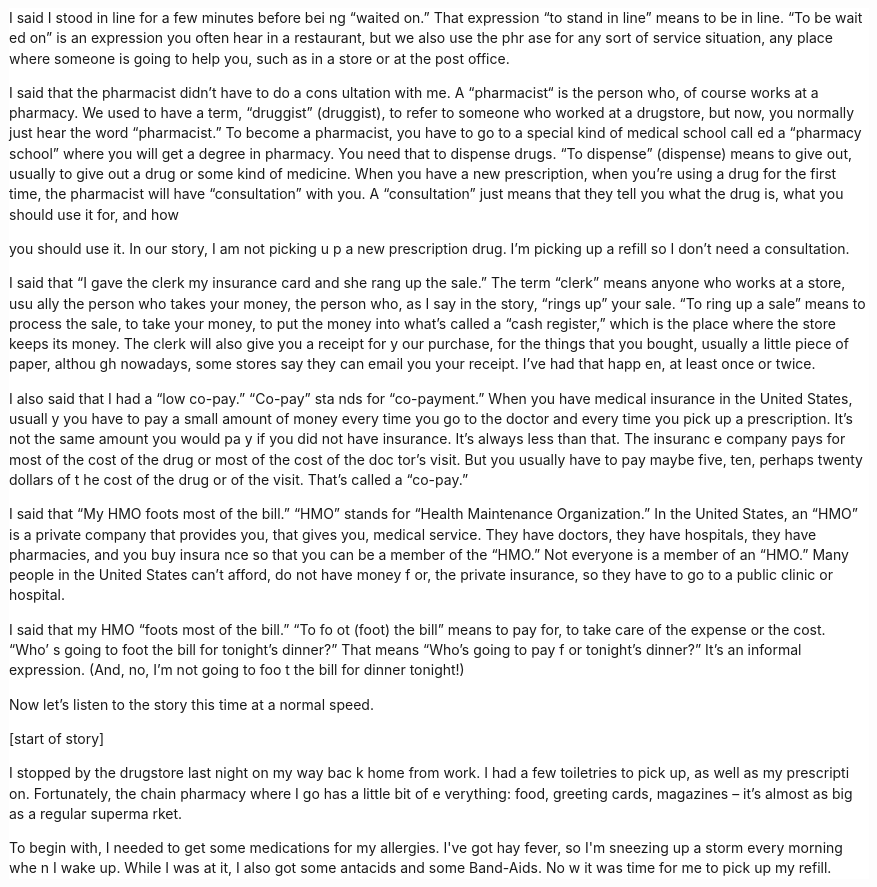 I said I stood in line for a few minutes before bei ng “waited on.” That expression “to stand in line” means to be in line. “To be wait ed on” is an expression you often hear in a restaurant, but we also use the phr ase for any sort of service situation, any place where someone is going to help  you, such as in a store or at the post office.  

I said that the pharmacist didn’t have to do a cons ultation with me. A “pharmacist“ is the person who, of course works at a pharmacy. We used to have a term, “druggist” (druggist), to refer to someone who worked at a drugstore, but now, you normally just hear the word “pharmacist.” To become a pharmacist, you have to go to a special kind of medical school call ed a “pharmacy school” where you will get a degree in pharmacy. You need that to  dispense drugs. “To dispense” (dispense) means to give out, usually to give out a drug or some kind of medicine. When you have a new prescription, when  you’re using a drug for the first time, the pharmacist will have “consultation”  with you. A “consultation” just means that they tell you what the drug is, what you  should use it for, and how  

you should use it. In our story, I am not picking u p a new prescription drug. I’m picking up a refill so I don’t need a consultation.   

I said that “I gave the clerk my insurance card and  she rang up the sale.” The term “clerk” means anyone who works at a store, usu ally the person who takes your money, the person who, as I say in the story, “rings up” your sale. “To ring up a sale” means to process the sale, to take your money, to put the money into what’s called a “cash register,” which is the place  where the store keeps its money. The clerk will also give you a receipt for y our purchase, for the things that you bought, usually a little piece of paper, althou gh nowadays, some stores say they can email you your receipt. I’ve had that happ en, at least once or twice. 

I also said that I had a “low co-pay.” “Co-pay” sta nds for “co-payment.” When you have medical insurance in the United States, usuall y you have to pay a small amount of money every time you go to the doctor and  every time you pick up a prescription. It’s not the same amount you would pa y if you did not have insurance. It’s always less than that. The insuranc e company pays for most of the cost of the drug or most of the cost of the doc tor’s visit. But you usually have to pay maybe five, ten, perhaps twenty dollars of t he cost of the drug or of the visit. That’s called a “co-pay.”  

I said that “My HMO foots most of the bill.” “HMO” stands for “Health Maintenance Organization.” In the United States, an  “HMO” is a private company that provides you, that gives you, medical service.  They have doctors, they have hospitals, they have pharmacies, and you buy insura nce so that you can be a member of the “HMO.” Not everyone is a member of an  “HMO.” Many people in the United States can’t afford, do not have money f or, the private insurance, so they have to go to a public clinic or hospital.  

I said that my HMO “foots most of the bill.” “To fo ot (foot) the bill” means to pay for, to take care of the expense or the cost. “Who’ s going to foot the bill for tonight’s dinner?” That means “Who’s going to pay f or tonight’s dinner?” It’s an informal expression. (And, no, I’m not going to foo t the bill for dinner tonight!) 

Now let’s listen to the story this time at a normal  speed. 

[start of story] 

I stopped by the drugstore last night on my way bac k home from work. I had a few toiletries to pick up, as well as my prescripti on. Fortunately, the chain pharmacy where I go has a little bit of e verything: food, greeting cards, magazines – it’s almost as big as a regular superma rket.   

 To begin with, I needed to get some medications for  my allergies. I've got hay fever, so I'm sneezing up a storm every morning whe n I wake up. While I was at it, I also got some antacids and some Band-Aids. No w it was time for me to pick up my refill. 

